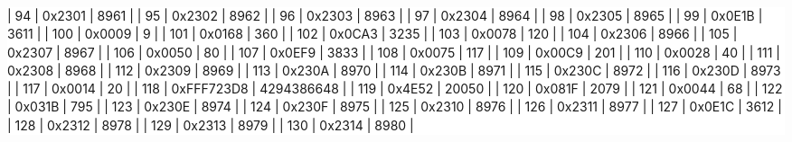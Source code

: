 |      94 | 0x2301      |        8961 |
|      95 | 0x2302      |        8962 |
|      96 | 0x2303      |        8963 |
|      97 | 0x2304      |        8964 |
|      98 | 0x2305      |        8965 |
|      99 | 0x0E1B      |        3611 |
|     100 | 0x0009      |           9 |
|     101 | 0x0168      |         360 |
|     102 | 0x0CA3      |        3235 |
|     103 | 0x0078      |         120 |
|     104 | 0x2306      |        8966 |
|     105 | 0x2307      |        8967 |
|     106 | 0x0050      |          80 |
|     107 | 0x0EF9      |        3833 |
|     108 | 0x0075      |         117 |
|     109 | 0x00C9      |         201 |
|     110 | 0x0028      |          40 |
|     111 | 0x2308      |        8968 |
|     112 | 0x2309      |        8969 |
|     113 | 0x230A      |        8970 |
|     114 | 0x230B      |        8971 |
|     115 | 0x230C      |        8972 |
|     116 | 0x230D      |        8973 |
|     117 | 0x0014      |          20 |
|     118 | 0xFFF723D8  |  4294386648 |
|     119 | 0x4E52      |       20050 |
|     120 | 0x081F      |        2079 |
|     121 | 0x0044      |          68 |
|     122 | 0x031B      |         795 |
|     123 | 0x230E      |        8974 |
|     124 | 0x230F      |        8975 |
|     125 | 0x2310      |        8976 |
|     126 | 0x2311      |        8977 |
|     127 | 0x0E1C      |        3612 |
|     128 | 0x2312      |        8978 |
|     129 | 0x2313      |        8979 |
|     130 | 0x2314      |        8980 |